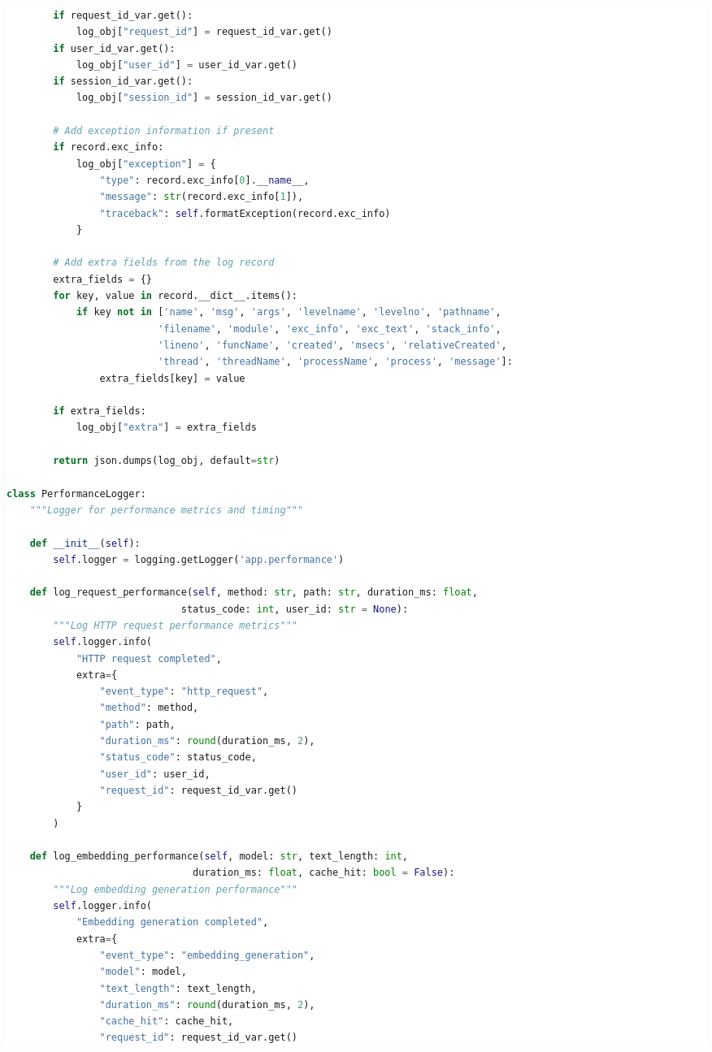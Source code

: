 ```python
        if request_id_var.get():
            log_obj["request_id"] = request_id_var.get()
        if user_id_var.get():
            log_obj["user_id"] = user_id_var.get()
        if session_id_var.get():
            log_obj["session_id"] = session_id_var.get()
        
        # Add exception information if present
        if record.exc_info:
            log_obj["exception"] = {
                "type": record.exc_info[0].__name__,
                "message": str(record.exc_info[1]),
                "traceback": self.formatException(record.exc_info)
            }
        
        # Add extra fields from the log record
        extra_fields = {}
        for key, value in record.__dict__.items():
            if key not in ['name', 'msg', 'args', 'levelname', 'levelno', 'pathname', 
                          'filename', 'module', 'exc_info', 'exc_text', 'stack_info',
                          'lineno', 'funcName', 'created', 'msecs', 'relativeCreated',
                          'thread', 'threadName', 'processName', 'process', 'message']:
                extra_fields[key] = value
        
        if extra_fields:
            log_obj["extra"] = extra_fields
        
        return json.dumps(log_obj, default=str)

class PerformanceLogger:
    """Logger for performance metrics and timing"""
    
    def __init__(self):
        self.logger = logging.getLogger('app.performance')
    
    def log_request_performance(self, method: str, path: str, duration_ms: float, 
                              status_code: int, user_id: str = None):
        """Log HTTP request performance metrics"""
        self.logger.info(
            "HTTP request completed",
            extra={
                "event_type": "http_request",
                "method": method,
                "path": path,
                "duration_ms": round(duration_ms, 2),
                "status_code": status_code,
                "user_id": user_id,
                "request_id": request_id_var.get()
            }
        )
    
    def log_embedding_performance(self, model: str, text_length: int, 
                                duration_ms: float, cache_hit: bool = False):
        """Log embedding generation performance"""
        self.logger.info(
            "Embedding generation completed",
            extra={
                "event_type": "embedding_generation",
                "model": model,
                "text_length": text_length,
                "duration_ms": round(duration_ms, 2),
                "cache_hit": cache_hit,
                "request_id": request_id_var.get()
```